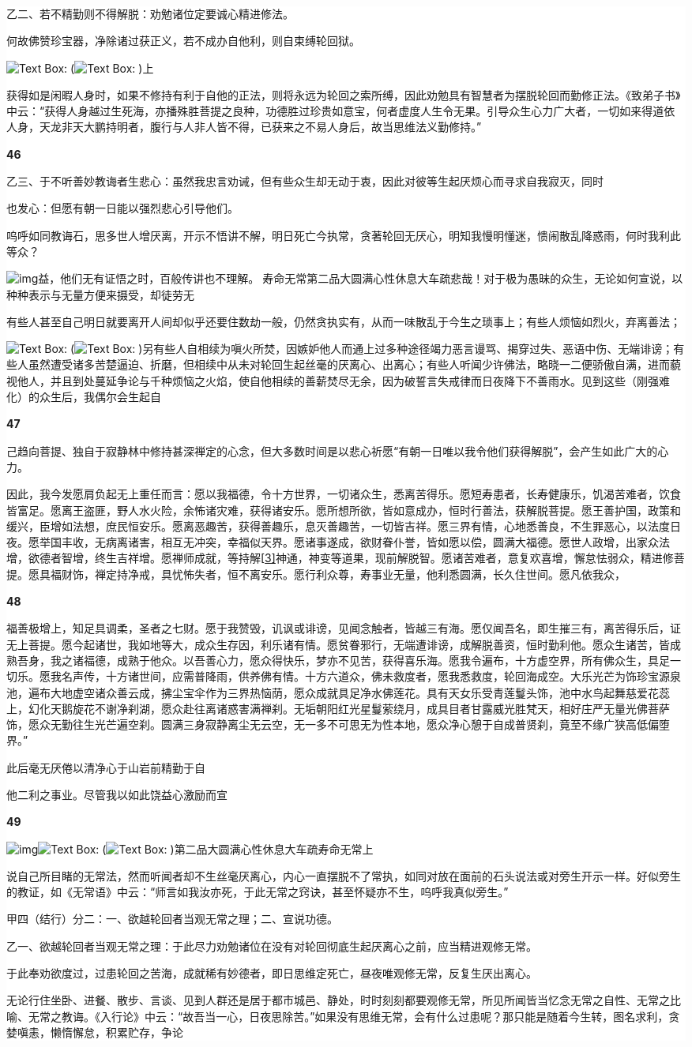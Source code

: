 乙二、若不精勤则不得解脱：劝勉诸位定要诚心精进修法。 

何故佛赞珍宝器，净除诸过获正义，若不成办自他利，则自束缚轮回狱。 

![Text Box: (](file:////Users/jzhang@ca.ibm.com/Library/Group%20Containers/UBF8T346G9.Office/TemporaryItems/msohtmlclip/clip_image013.jpg)![Text Box: )](file:////Users/jzhang@ca.ibm.com/Library/Group%20Containers/UBF8T346G9.Office/TemporaryItems/msohtmlclip/clip_image013.jpg)上

获得如是闲暇人身时，如果不修持有利于自他的正法，则将永远为轮回之索所缚，因此劝勉具有智慧者为摆脱轮回而勤修正法。《致弟子书》中云：“获得人身越过生死海，亦播殊胜菩提之良种，功德胜过珍贵如意宝，何者虚度人生令无果。引导众生心力广大者，一切如来得道依人身，天龙非天大鹏持明者，腹行与人非人皆不得，已获来之不易人身后，故当思维法义勤修持。”

**46** 

乙三、于不听善妙教诲者生悲心：虽然我忠言劝诫，但有些众生却无动于衷，因此对彼等生起厌烦心而寻求自我寂灭，同时

也发心：但愿有朝一日能以强烈悲心引导他们。 

呜呼如同教诲石，思多世人增厌离，开示不悟讲不解，明日死亡今执常，贪著轮回无厌心，明知我慢明懂迷，愦闹散乱降惑雨，何时我利此等众？ 

![img]()益，他们无有证悟之时，百般传讲也不理解。 寿命无常第二品大圆满心性休息大车疏悲哉！对于极为愚昧的众生，无论如何宣说，以种种表示与无量方便来摄受，却徒劳无

有些人甚至自己明日就要离开人间却似乎还要住数劫一般，仍然贪执实有，从而一味散乱于今生之琐事上；有些人烦恼如烈火，弃离善法；

![Text Box: (](file:////Users/jzhang@ca.ibm.com/Library/Group%20Containers/UBF8T346G9.Office/TemporaryItems/msohtmlclip/clip_image013.jpg)![Text Box: )](file:////Users/jzhang@ca.ibm.com/Library/Group%20Containers/UBF8T346G9.Office/TemporaryItems/msohtmlclip/clip_image013.jpg)另有些人自相续为嗔火所焚，因嫉妒他人而通上过多种途径竭力恶言谩骂、揭穿过失、恶语中伤、无端诽谤；有些人虽然遭受诸多苦楚逼迫、折磨，但相续中从未对轮回生起丝毫的厌离心、出离心；有些人听闻少许佛法，略晓一二便骄傲自满，进而藐视他人，并且到处蔓延争论与千种烦恼之火焰，使自他相续的善薪焚尽无余，因为破誓言失戒律而日夜降下不善雨水。见到这些（刚强难化）的众生后，我偶尔会生起自

**47** 

己趋向菩提、独自于寂静林中修持甚深禅定的心念，但大多数时间是以悲心祈愿“有朝一日唯以我令他们获得解脱”，会产生如此广大的心力。 

因此，我今发愿肩负起无上重任而言：愿以我福德，令十方世界，一切诸众生，悉离苦得乐。愿短寿患者，长寿健康乐，饥渴苦难者，饮食皆富足。愿离王盗匪，野人水火险，余怖诸灾难，获得诸安乐。愿所想所欲，皆如意成办，恒时行善法，获解脱菩提。愿王善护国，政策和缓兴，臣增如法想，庶民恒安乐。愿离恶趣苦，获得善趣乐，息灭善趣苦，一切皆吉祥。愿三界有情，心地悉善良，不生罪恶心，以法度日夜。愿举国丰收，无病离诸害，相互无冲突，幸福似天界。愿诸事遂成，欲财眷仆誉，皆如愿以偿，圆满大福德。愿世人政增，出家众法增，欲德者智增，终生吉祥增。愿禅师成就，等持解[[3\]](#_ftn3)神通，神变等道果，现前解脱智。愿诸苦难者，意复欢喜增，懈怠怯弱众，精进修菩提。愿具福财饰，禅定持净戒，具忧怖失者，恒不离安乐。愿行利众尊，寿事业无量，他利悉圆满，长久住世间。愿凡依我众，

**48** 



福善极增上，知足具调柔，圣者之七财。愿于我赞毁，讥讽或诽谤，见闻念触者，皆越三有海。愿仅闻吾名，即生摧三有，离苦得乐后，证无上菩提。愿今起诸世，我如地等大，成众生存因，利乐诸有情。愿贫眷邪行，无端遭诽谤，成解脱善资，恒时勤利他。愿众生诸苦，皆成熟吾身，我之诸福德，成熟于他众。以吾善心力，愿众得快乐，梦亦不见苦，获得喜乐海。愿我令遍布，十方虚空界，所有佛众生，具足一切乐。愿我名声传，十方诸世间，应需普降雨，供养佛有情。十方六道众，佛未救度者，愿我悉救度，轮回海成空。大乐光芒为饰珍宝源泉池，遍布大地虚空诸众善云成，拂尘宝伞作为三界热恼荫，愿众成就具足净水佛莲花。具有天女乐受青莲鬘头饰，池中水鸟起舞慈爱花蕊上，幻化天鹅旋花不谢净刹湖，愿众赴往离诸惑害满禅刹。无垢朝阳红光星鬘萦绕月，成具目者甘露威光胜梵天，相好庄严无量光佛菩萨饰，愿众无勤往生光芒遍空刹。圆满三身寂静离尘无云空，无一多不可思无为性本地，愿众净心憩于自成普贤刹，竟至不缘广狭高低偏堕界。”

此后毫无厌倦以清净心于山岩前精勤于自

他二利之事业。尽管我以如此饶益心激励而宣

**49** 

![img]()![Text Box: (](file:////Users/jzhang@ca.ibm.com/Library/Group%20Containers/UBF8T346G9.Office/TemporaryItems/msohtmlclip/clip_image013.jpg)![Text Box: )](file:////Users/jzhang@ca.ibm.com/Library/Group%20Containers/UBF8T346G9.Office/TemporaryItems/msohtmlclip/clip_image013.jpg)第二品大圆满心性休息大车疏寿命无常上

说自己所目睹的无常法，然而听闻者却不生丝毫厌离心，内心一直摆脱不了常执，如同对放在面前的石头说法或对旁生开示一样。好似旁生的教证，如《无常语》中云：“师言如我汝亦死，于此无常之窍诀，甚至怀疑亦不生，呜呼我真似旁生。” 

甲四（结行）分二：一、欲越轮回者当观无常之理；二、宣说功德。 

乙一、欲越轮回者当观无常之理：于此尽力劝勉诸位在没有对轮回彻底生起厌离心之前，应当精进观修无常。 

于此奉劝欲度过，过患轮回之苦海，成就稀有妙德者，即日思维定死亡，昼夜唯观修无常，反复生厌出离心。 

无论行住坐卧、进餐、散步、言谈、见到人群还是居于都市城邑、静处，时时刻刻都要观修无常，所见所闻皆当忆念无常之自性、无常之比喻、无常之教诲。《入行论》中云：“故吾当一心，日夜思除苦。”如果没有思维无常，会有什么过患呢？那只能是随着今生转，图名求利，贪婪嗔恚，懒惰懈怠，积累贮存，争论
